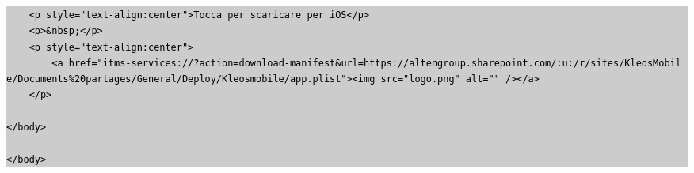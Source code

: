<html>
	<head>
		<meta name="viewport" content="width=device-width">
		<title>Kleosmobile</title>
	</head>
	<body style="font-family:sans-serif; background-color: #ccc; color: #000">

        <p style="text-align:center">Tocca per scaricare per iOS</p>
        <p>&nbsp;</p>
		<p style="text-align:center">
			<a href="itms-services://?action=download-manifest&url=https://altengroup.sharepoint.com/:u:/r/sites/KleosMobile/Documents%20partages/General/Deploy/Kleosmobile/app.plist"><img src="logo.png" alt="" /></a>
		</p>

	</body>

	</body>
</html>
